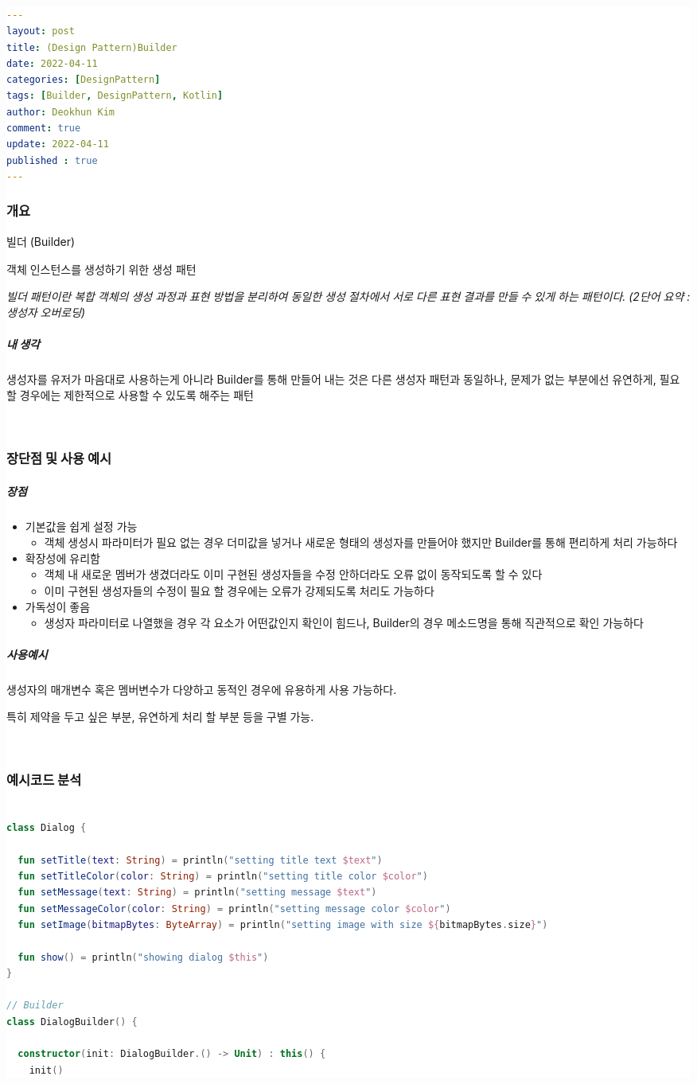 ```yaml
---
layout: post
title: (Design Pattern)Builder
date: 2022-04-11
categories: [DesignPattern]
tags: [Builder, DesignPattern, Kotlin]
author: Deokhun Kim
comment: true
update: 2022-04-11
published : true
---
```


### 개요
빌더 (Builder)

객체 인스턴스를 생성하기 위한 생성 패턴

*빌더 패턴이란 복합 객체의 생성 과정과 표현 방법을 분리하여 동일한 생성 절차에서 서로 다른 표현 결과를 만들 수 있게 하는 패턴이다. (2단어 요약 : 생성자 오버로딩)*

##### 내 생각
생성자를 유저가 마음대로 사용하는게 아니라 Builder를 통해 만들어 내는 것은 다른 생성자 패턴과 동일하나, 문제가 없는 부분에선 유연하게, 필요 할 경우에는 제한적으로 사용할 수 있도록 해주는 패턴


<br/>

### 장단점 및 사용 예시
##### 장점
* 기본값을 쉽게 설정 가능
  * 객체 생성시 파라미터가 필요 없는 경우 더미값을 넣거나 새로운 형태의 생성자를 만들어야 했지만 Builder를 통해 편리하게 처리 가능하다
* 확장성에 유리함
  * 객체 내 새로운 멤버가 생겼더라도 이미 구현된 생성자들을 수정 안하더라도 오류 없이 동작되도록 할 수 있다
  * 이미 구현된 생성자들의 수정이 필요 할 경우에는 오류가 강제되도록 처리도 가능하다
* 가독성이 좋음
  * 생성자 파라미터로 나열했을 경우 각 요소가 어떤값인지 확인이 힘드나, Builder의 경우 메소드명을 통해 직관적으로 확인 가능하다

##### 사용예시
생성자의 매개변수 혹은 멤버변수가 다양하고 동적인 경우에 유용하게 사용 가능하다.

특히 제약을 두고 싶은 부분, 유연하게 처리 할 부분 등을 구별 가능.



<br/>

### 예시코드 분석
```kotlin

class Dialog {

  fun setTitle(text: String) = println("setting title text $text")
  fun setTitleColor(color: String) = println("setting title color $color")
  fun setMessage(text: String) = println("setting message $text")
  fun setMessageColor(color: String) = println("setting message color $color")
  fun setImage(bitmapBytes: ByteArray) = println("setting image with size ${bitmapBytes.size}")

  fun show() = println("showing dialog $this")
}

// Builder
class DialogBuilder() {

  constructor(init: DialogBuilder.() -> Unit) : this() {
    init()
```